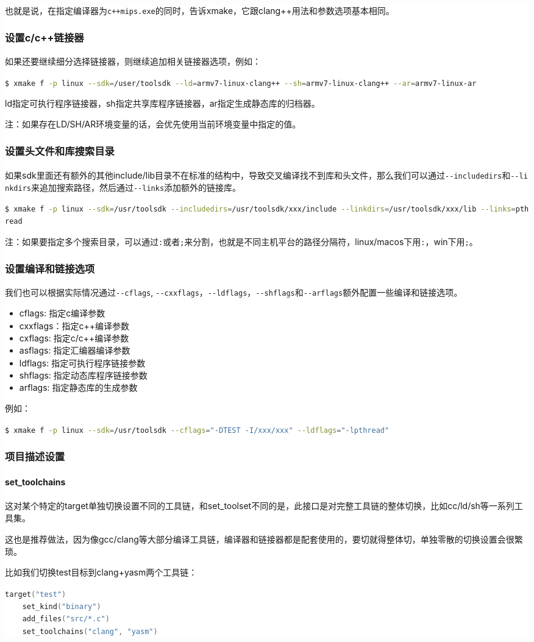 也就是说，在指定编译器为`c++mips.exe`的同时，告诉xmake，它跟clang++用法和参数选项基本相同。

### 设置c/c++链接器

如果还要继续细分选择链接器，则继续追加相关链接器选项，例如：

```bash
$ xmake f -p linux --sdk=/user/toolsdk --ld=armv7-linux-clang++ --sh=armv7-linux-clang++ --ar=armv7-linux-ar
```

ld指定可执行程序链接器，sh指定共享库程序链接器，ar指定生成静态库的归档器。

注：如果存在LD/SH/AR环境变量的话，会优先使用当前环境变量中指定的值。

### 设置头文件和库搜索目录

如果sdk里面还有额外的其他include/lib目录不在标准的结构中，导致交叉编译找不到库和头文件，那么我们可以通过`--includedirs`和`--linkdirs`来追加搜索路径，然后通过`--links`添加额外的链接库。

```bash
$ xmake f -p linux --sdk=/usr/toolsdk --includedirs=/usr/toolsdk/xxx/include --linkdirs=/usr/toolsdk/xxx/lib --links=pthread
```

注：如果要指定多个搜索目录，可以通过`:`或者`;`来分割，也就是不同主机平台的路径分隔符，linux/macos下用`:`，win下用`;`。

### 设置编译和链接选项

我们也可以根据实际情况通过`--cflags`, `--cxxflags`，`--ldflags`，`--shflags`和`--arflags`额外配置一些编译和链接选项。

* cflags: 指定c编译参数
* cxxflags：指定c++编译参数
* cxflags: 指定c/c++编译参数
* asflags: 指定汇编器编译参数
* ldflags: 指定可执行程序链接参数
* shflags: 指定动态库程序链接参数
* arflags: 指定静态库的生成参数

例如：

```bash
$ xmake f -p linux --sdk=/usr/toolsdk --cflags="-DTEST -I/xxx/xxx" --ldflags="-lpthread"
```

### 项目描述设置

#### set_toolchains

这对某个特定的target单独切换设置不同的工具链，和set_toolset不同的是，此接口是对完整工具链的整体切换，比如cc/ld/sh等一系列工具集。

这也是推荐做法，因为像gcc/clang等大部分编译工具链，编译器和链接器都是配套使用的，要切就得整体切，单独零散的切换设置会很繁琐。

比如我们切换test目标到clang+yasm两个工具链：

```lua
target("test")
    set_kind("binary")
    add_files("src/*.c")
    set_toolchains("clang", "yasm")
```
